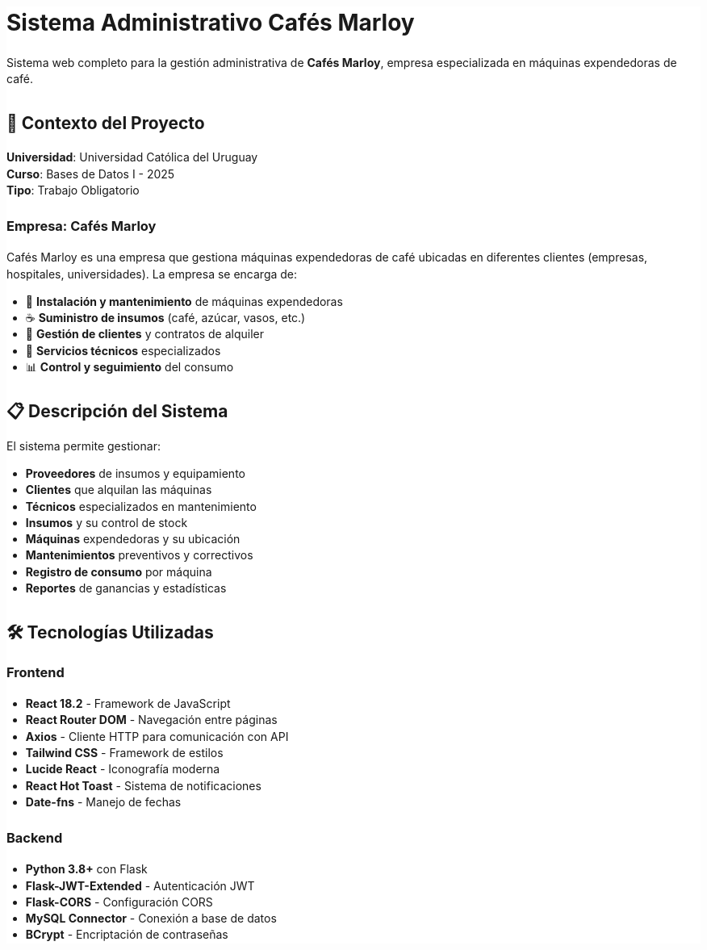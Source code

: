 # Sistema Administrativo Cafés Marloy

Sistema web completo para la gestión administrativa de **Cafés Marloy**, empresa especializada en máquinas expendedoras de café.

## 🎯 Contexto del Proyecto

**Universidad**: Universidad Católica del Uruguay  
**Curso**: Bases de Datos I - 2025  
**Tipo**: Trabajo Obligatorio

### Empresa: Cafés Marloy

Cafés Marloy es una empresa que gestiona máquinas expendedoras de café ubicadas en diferentes clientes (empresas, hospitales, universidades). La empresa se encarga de:

- 🏢 **Instalación y mantenimiento** de máquinas expendedoras
- ☕ **Suministro de insumos** (café, azúcar, vasos, etc.)
- 👥 **Gestión de clientes** y contratos de alquiler
- 🔧 **Servicios técnicos** especializados
- 📊 **Control y seguimiento** del consumo

## 📋 Descripción del Sistema

El sistema permite gestionar:

- **Proveedores** de insumos y equipamiento
- **Clientes** que alquilan las máquinas
- **Técnicos** especializados en mantenimiento
- **Insumos** y su control de stock
- **Máquinas** expendedoras y su ubicación
- **Mantenimientos** preventivos y correctivos
- **Registro de consumo** por máquina
- **Reportes** de ganancias y estadísticas

## 🛠️ Tecnologías Utilizadas

### Frontend

- **React 18.2** - Framework de JavaScript
- **React Router DOM** - Navegación entre páginas
- **Axios** - Cliente HTTP para comunicación con API
- **Tailwind CSS** - Framework de estilos
- **Lucide React** - Iconografía moderna
- **React Hot Toast** - Sistema de notificaciones
- **Date-fns** - Manejo de fechas

### Backend

- **Python 3.8+** con Flask
- **Flask-JWT-Extended** - Autenticación JWT
- **Flask-CORS** - Configuración CORS
- **MySQL Connector** - Conexión a base de datos
- **BCrypt** - Encriptación de contraseñas
